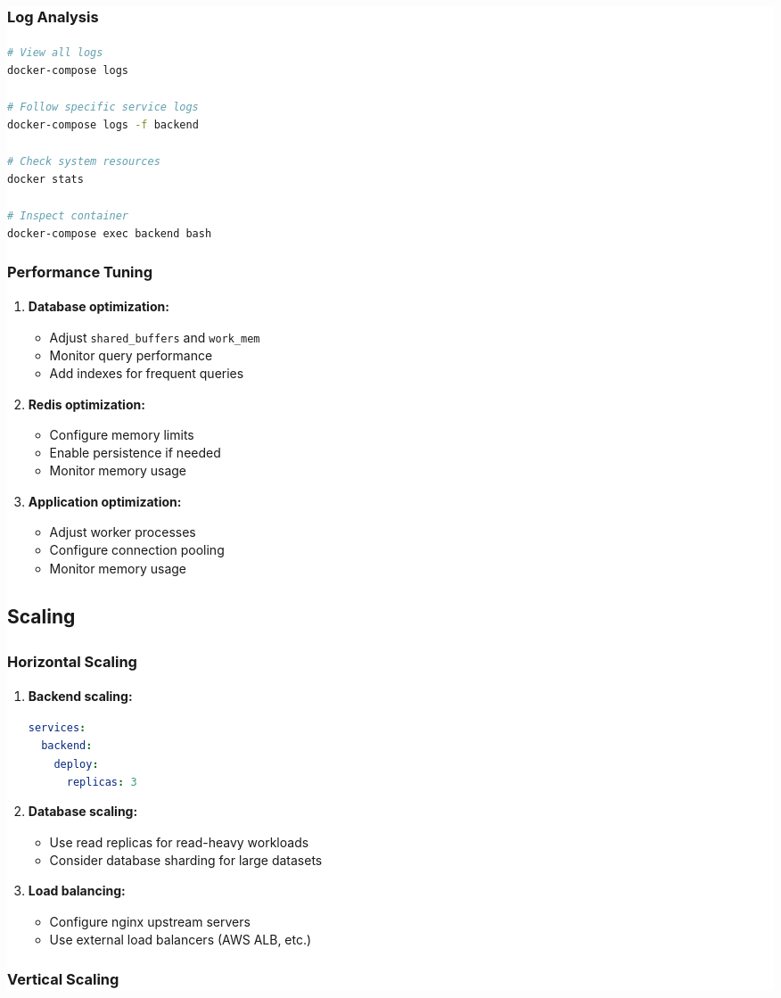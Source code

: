 ### Log Analysis

```bash
# View all logs
docker-compose logs

# Follow specific service logs
docker-compose logs -f backend

# Check system resources
docker stats

# Inspect container
docker-compose exec backend bash
```

### Performance Tuning

1. **Database optimization:**
   - Adjust `shared_buffers` and `work_mem`
   - Monitor query performance
   - Add indexes for frequent queries

2. **Redis optimization:**
   - Configure memory limits
   - Enable persistence if needed
   - Monitor memory usage

3. **Application optimization:**
   - Adjust worker processes
   - Configure connection pooling
   - Monitor memory usage

## Scaling

### Horizontal Scaling

1. **Backend scaling:**
   ```yaml
   services:
     backend:
       deploy:
         replicas: 3
   ```

2. **Database scaling:**
   - Use read replicas for read-heavy workloads
   - Consider database sharding for large datasets

3. **Load balancing:**
   - Configure nginx upstream servers
   - Use external load balancers (AWS ALB, etc.)

### Vertical Scaling
